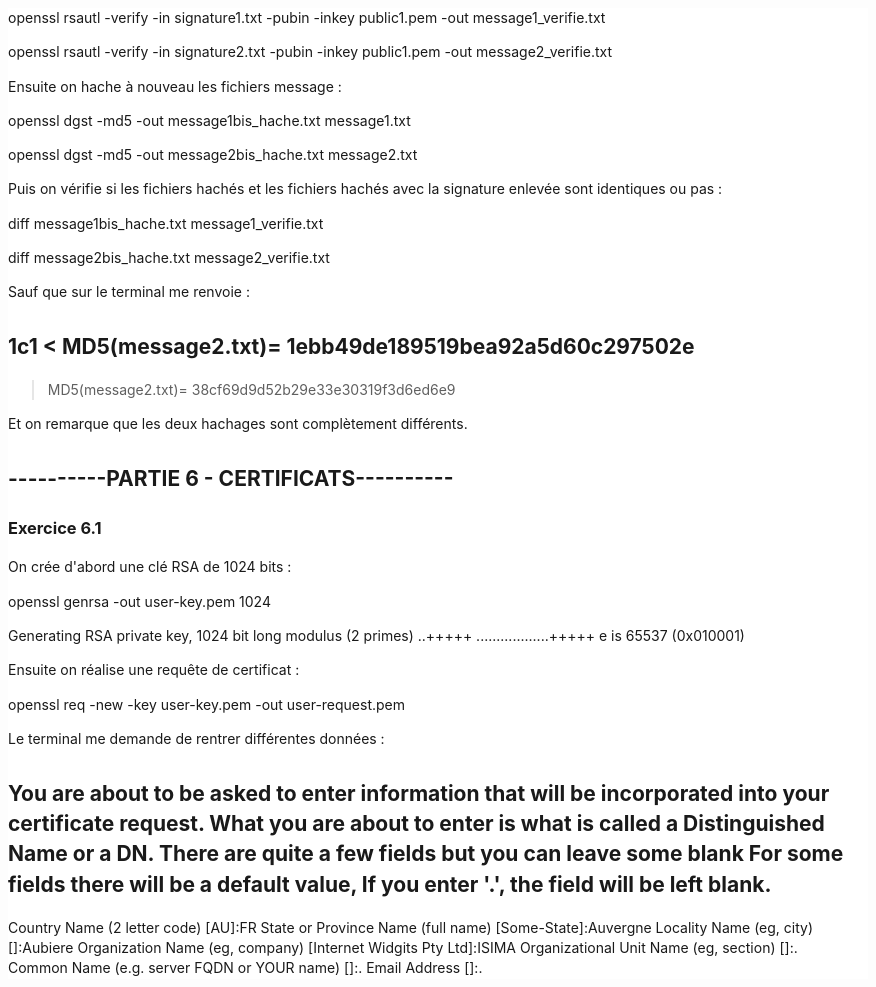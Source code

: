 openssl rsautl -verify -in signature1.txt -pubin -inkey public1.pem -out message1_verifie.txt

openssl rsautl -verify -in signature2.txt -pubin -inkey public1.pem -out message2_verifie.txt


Ensuite on hache à nouveau les fichiers message : 

openssl dgst -md5 -out message1bis_hache.txt message1.txt

openssl dgst -md5 -out message2bis_hache.txt message2.txt


Puis on vérifie si les fichiers hachés et les fichiers hachés avec la signature enlevée sont identiques ou pas :

diff message1bis_hache.txt message1_verifie.txt 

diff message2bis_hache.txt message2_verifie.txt 

Sauf que sur le terminal me renvoie :

1c1
< MD5(message2.txt)= 1ebb49de189519bea92a5d60c297502e
---
> MD5(message2.txt)= 38cf69d9d52b29e33e30319f3d6ed6e9

Et on remarque que les deux hachages sont complètement différents.



## ----------PARTIE 6 - CERTIFICATS----------


### Exercice 6.1

On crée d'abord une clé RSA de 1024 bits : 

openssl genrsa -out user-key.pem 1024

Generating RSA private key, 1024 bit long modulus (2 primes)
..+++++
..................+++++
e is 65537 (0x010001)


Ensuite on réalise une requête de certificat :

openssl req -new -key user-key.pem -out user-request.pem


Le terminal me demande de rentrer différentes données :

You are about to be asked to enter information that will be incorporated
into your certificate request.
What you are about to enter is what is called a Distinguished Name or a DN.
There are quite a few fields but you can leave some blank
For some fields there will be a default value,
If you enter '.', the field will be left blank.
-----
Country Name (2 letter code) [AU]:FR
State or Province Name (full name) [Some-State]:Auvergne
Locality Name (eg, city) []:Aubiere
Organization Name (eg, company) [Internet Widgits Pty Ltd]:ISIMA
Organizational Unit Name (eg, section) []:.    
Common Name (e.g. server FQDN or YOUR name) []:.
Email Address []:.
